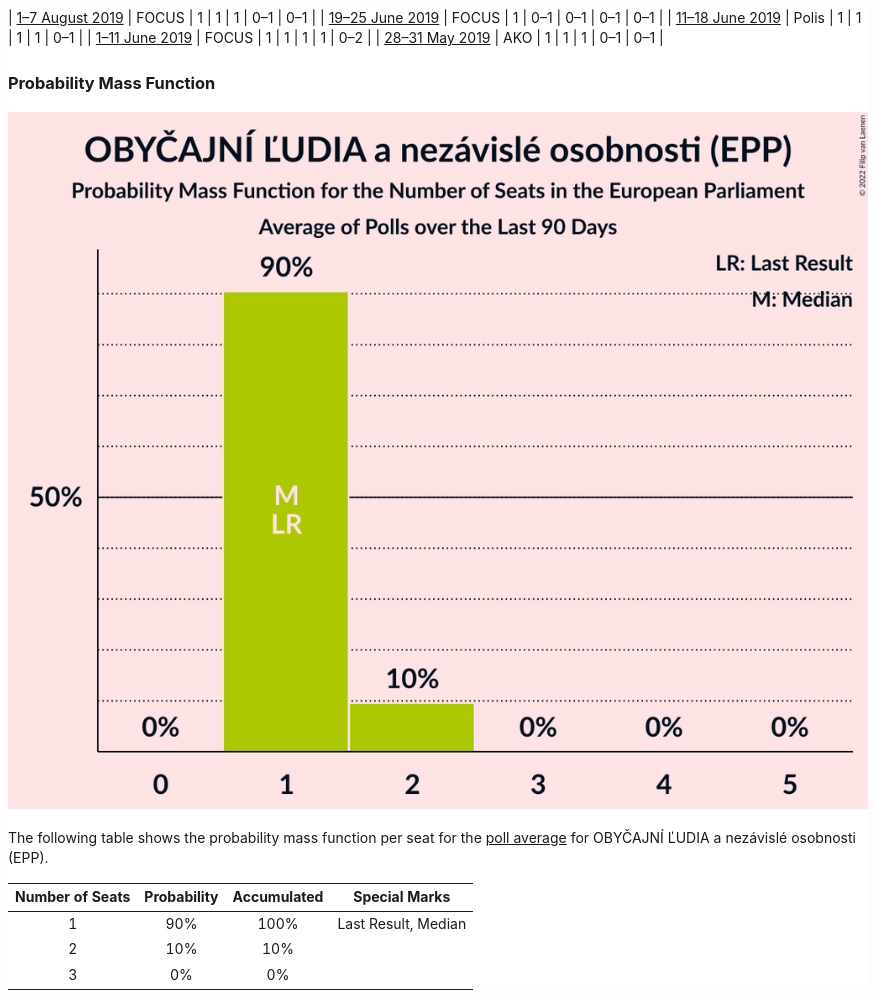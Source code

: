 | [1–7 August 2019](2019-08-07-FOCUS.html) | FOCUS | 1 | 1 | 1 | 0–1 | 0–1 |
| [19–25 June 2019](2019-06-25-FOCUS.html) | FOCUS | 1 | 0–1 | 0–1 | 0–1 | 0–1 |
| [11–18 June 2019](2019-06-18-Polis.html) | Polis | 1 | 1 | 1 | 1 | 0–1 |
| [1–11 June 2019](2019-06-11-FOCUS.html) | FOCUS | 1 | 1 | 1 | 1 | 0–2 |
| [28–31 May 2019](2019-05-31-AKO.html) | AKO | 1 | 1 | 1 | 0–1 | 0–1 |

### Probability Mass Function

![Graph with seats probability mass function not yet produced](average-seats-pmf-obyčajníľudiaanezávisléosobnostiepp.png "Seats Probability Mass Function")

The following table shows the probability mass function per seat for the [poll average](average.html) for OBYČAJNÍ ĽUDIA a nezávislé osobnosti (EPP).

| Number of Seats | Probability | Accumulated | Special Marks |
|:---------------:|:-----------:|:-----------:|:-------------:|
| 1 | 90% | 100% | Last Result, Median |
| 2 | 10% | 10% |  |
| 3 | 0% | 0% |  |


